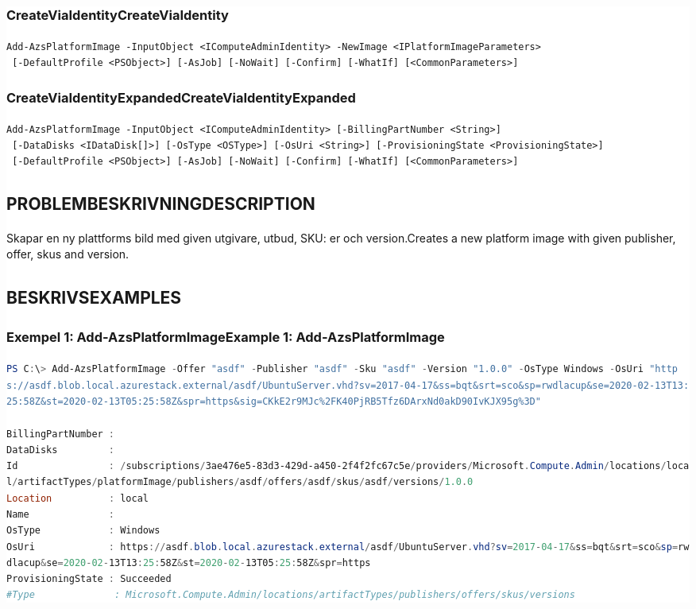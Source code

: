 ### <span data-ttu-id="74583-107">CreateViaIdentity</span><span class="sxs-lookup"><span data-stu-id="74583-107">CreateViaIdentity</span></span>
```
Add-AzsPlatformImage -InputObject <IComputeAdminIdentity> -NewImage <IPlatformImageParameters>
 [-DefaultProfile <PSObject>] [-AsJob] [-NoWait] [-Confirm] [-WhatIf] [<CommonParameters>]
```

### <span data-ttu-id="74583-108">CreateViaIdentityExpanded</span><span class="sxs-lookup"><span data-stu-id="74583-108">CreateViaIdentityExpanded</span></span>
```
Add-AzsPlatformImage -InputObject <IComputeAdminIdentity> [-BillingPartNumber <String>]
 [-DataDisks <IDataDisk[]>] [-OsType <OSType>] [-OsUri <String>] [-ProvisioningState <ProvisioningState>]
 [-DefaultProfile <PSObject>] [-AsJob] [-NoWait] [-Confirm] [-WhatIf] [<CommonParameters>]
```

## <span data-ttu-id="74583-109">PROBLEMBESKRIVNING</span><span class="sxs-lookup"><span data-stu-id="74583-109">DESCRIPTION</span></span>
<span data-ttu-id="74583-110">Skapar en ny plattforms bild med given utgivare, utbud, SKU: er och version.</span><span class="sxs-lookup"><span data-stu-id="74583-110">Creates a new platform image with given publisher, offer, skus and version.</span></span>

## <span data-ttu-id="74583-111">BESKRIVS</span><span class="sxs-lookup"><span data-stu-id="74583-111">EXAMPLES</span></span>

### <span data-ttu-id="74583-112">Exempel 1: Add-AzsPlatformImage</span><span class="sxs-lookup"><span data-stu-id="74583-112">Example 1: Add-AzsPlatformImage</span></span>
```powershell
PS C:\> Add-AzsPlatformImage -Offer "asdf" -Publisher "asdf" -Sku "asdf" -Version "1.0.0" -OsType Windows -OsUri "https://asdf.blob.local.azurestack.external/asdf/UbuntuServer.vhd?sv=2017-04-17&ss=bqt&srt=sco&sp=rwdlacup&se=2020-02-13T13:25:58Z&st=2020-02-13T05:25:58Z&spr=https&sig=CKkE2r9MJc%2FK40PjRB5Tfz6DArxNd0akD90IvKJX95g%3D"

BillingPartNumber :
DataDisks         :
Id                : /subscriptions/3ae476e5-83d3-429d-a450-2f4f2fc67c5e/providers/Microsoft.Compute.Admin/locations/local/artifactTypes/platformImage/publishers/asdf/offers/asdf/skus/asdf/versions/1.0.0
Location          : local
Name              :
OsType            : Windows
OsUri             : https://asdf.blob.local.azurestack.external/asdf/UbuntuServer.vhd?sv=2017-04-17&ss=bqt&srt=sco&sp=rwdlacup&se=2020-02-13T13:25:58Z&st=2020-02-13T05:25:58Z&spr=https
ProvisioningState : Succeeded
#Type              : Microsoft.Compute.Admin/locations/artifactTypes/publishers/offers/skus/versions
```
